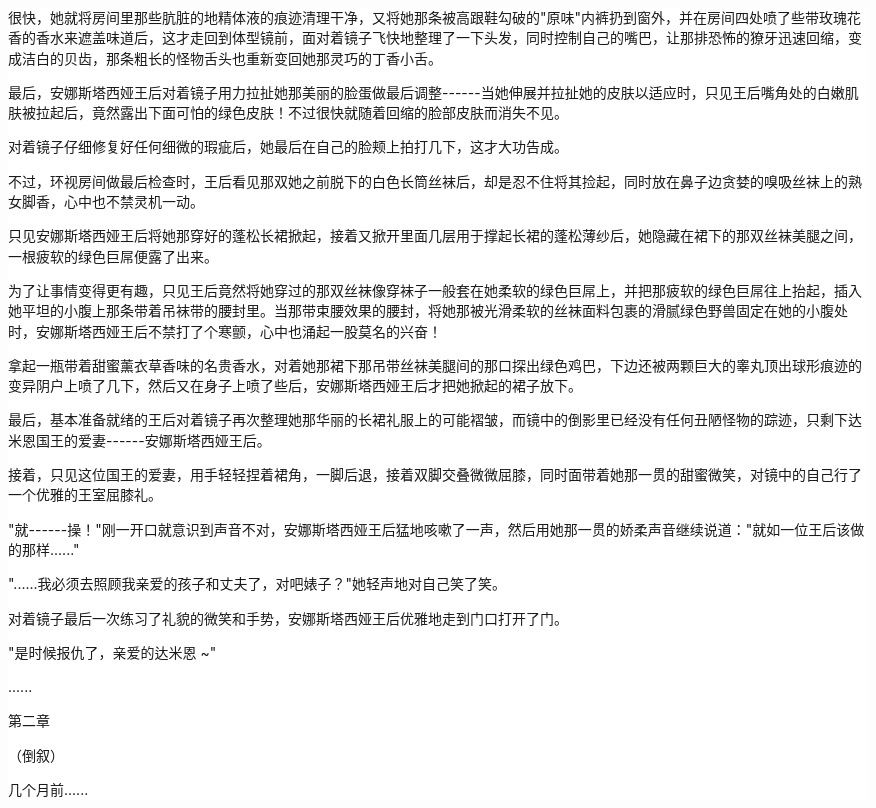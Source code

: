 
很快，她就将房间里那些肮脏的地精体液的痕迹清理干净，又将她那条被高跟鞋勾破的"原味"内裤扔到窗外，并在房间四处喷了些带玫瑰花香的香水来遮盖味道后，这才走回到体型镜前，面对着镜子飞快地整理了一下头发，同时控制自己的嘴巴，让那排恐怖的獠牙迅速回缩，变成洁白的贝齿，那条粗长的怪物舌头也重新变回她那灵巧的丁香小舌。



最后，安娜斯塔西娅王后对着镜子用力拉扯她那美丽的脸蛋做最后调整------当她伸展并拉扯她的皮肤以适应时，只见王后嘴角处的白嫩肌肤被拉起后，竟然露出下面可怕的绿色皮肤！不过很快就随着回缩的脸部皮肤而消失不见。



对着镜子仔细修复好任何细微的瑕疵后，她最后在自己的脸颊上拍打几下，这才大功告成。



不过，环视房间做最后检查时，王后看见那双她之前脱下的白色长筒丝袜后，却是忍不住将其捡起，同时放在鼻子边贪婪的嗅吸丝袜上的熟女脚香，心中也不禁灵机一动。



只见安娜斯塔西娅王后将她那穿好的蓬松长裙掀起，接着又掀开里面几层用于撑起长裙的蓬松薄纱后，她隐藏在裙下的那双丝袜美腿之间，一根疲软的绿色巨屌便露了出来。



为了让事情变得更有趣，只见王后竟然将她穿过的那双丝袜像穿袜子一般套在她柔软的绿色巨屌上，并把那疲软的绿色巨屌往上抬起，插入她平坦的小腹上那条带着吊袜带的腰封里。当那带束腰效果的腰封，将她那被光滑柔软的丝袜面料包裹的滑腻绿色野兽固定在她的小腹处时，安娜斯塔西娅王后不禁打了个寒颤，心中也涌起一股莫名的兴奋！



拿起一瓶带着甜蜜薰衣草香味的名贵香水，对着她那裙下那吊带丝袜美腿间的那口探出绿色鸡巴，下边还被两颗巨大的睾丸顶出球形痕迹的变异阴户上喷了几下，然后又在身子上喷了些后，安娜斯塔西娅王后才把她掀起的裙子放下。



最后，基本准备就绪的王后对着镜子再次整理她那华丽的长裙礼服上的可能褶皱，而镜中的倒影里已经没有任何丑陋怪物的踪迹，只剩下达米恩国王的爱妻------安娜斯塔西娅王后。



接着，只见这位国王的爱妻，用手轻轻捏着裙角，一脚后退，接着双脚交叠微微屈膝，同时面带着她那一贯的甜蜜微笑，对镜中的自己行了一个优雅的王室屈膝礼。



"就------操！"刚一开口就意识到声音不对，安娜斯塔西娅王后猛地咳嗽了一声，然后用她那一贯的娇柔声音继续说道："就如一位王后该做的那样......"



"......我必须去照顾我亲爱的孩子和丈夫了，对吧婊子？"她轻声地对自己笑了笑。



对着镜子最后一次练习了礼貌的微笑和手势，安娜斯塔西娅王后优雅地走到门口打开了门。



"是时候报仇了，亲爱的达米恩 ~"



......



第二章



（倒叙）



几个月前......




